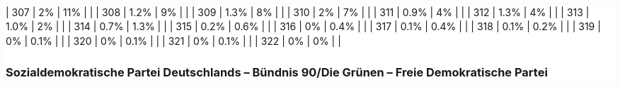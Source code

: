 | 307 | 2% | 11% |  |
| 308 | 1.2% | 9% |  |
| 309 | 1.3% | 8% |  |
| 310 | 2% | 7% |  |
| 311 | 0.9% | 4% |  |
| 312 | 1.3% | 4% |  |
| 313 | 1.0% | 2% |  |
| 314 | 0.7% | 1.3% |  |
| 315 | 0.2% | 0.6% |  |
| 316 | 0% | 0.4% |  |
| 317 | 0.1% | 0.4% |  |
| 318 | 0.1% | 0.2% |  |
| 319 | 0% | 0.1% |  |
| 320 | 0% | 0.1% |  |
| 321 | 0% | 0.1% |  |
| 322 | 0% | 0% |  |

### Sozialdemokratische Partei Deutschlands – Bündnis 90/Die Grünen – Freie Demokratische Partei
